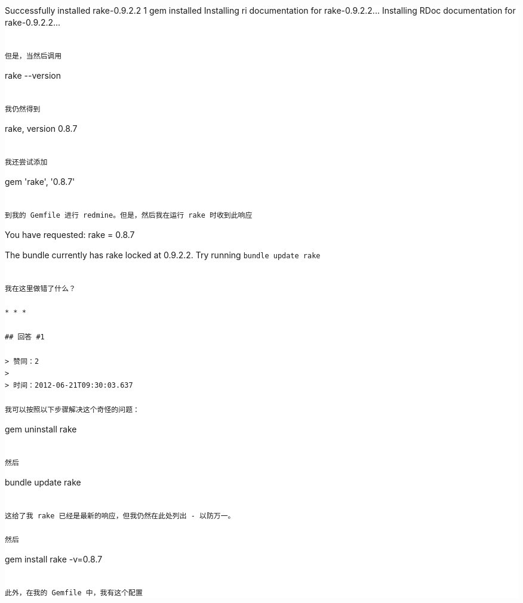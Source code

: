 ```
```
Successfully installed rake-0.9.2.2
1 gem installed
Installing ri documentation for rake-0.9.2.2...
Installing RDoc documentation for rake-0.9.2.2... 
```

但是，当然后调用

```
rake --version 
```

我仍然得到

```
rake, version 0.8.7 
```

我还尝试添加

```
gem 'rake', '0.8.7' 
```

到我的 Gemfile 进行 redmine。但是，然后我在运行 rake 时收到此响应

```
You have requested:
rake = 0.8.7

The bundle currently has rake locked at 0.9.2.2.
Try running `bundle update rake` 
```

我在这里做错了什么？

* * *

## 回答 #1

> 赞同：2
> 
> 时间：2012-06-21T09:30:03.637

我可以按照以下步骤解决这个奇怪的问题：

```
gem uninstall rake 
```

然后

```
bundle update rake 
```

这给了我 rake 已经是最新的响应，但我仍然在此处列出 - 以防万一。

然后

```
gem install rake -v=0.8.7 
```

此外，在我的 Gemfile 中，我有这个配置
```